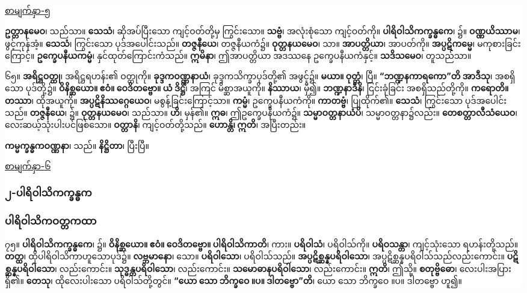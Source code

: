[စာမျက်နှာ-၅](https://palimyanmarpitaka.blogspot.com/2010/07/blog-post_1339.html#M1.0005 "စူဠဝဂ္ဂါဒိအဋ္ဌကထာနိဿယ")

**ဥတ္တာနမေဝ**၊ သည်သာ။ 
**သေသံ**၊ ဆိုအပ်ပြီးသော ကျင့်ဝတ်တို့မှ ကြွင်းသော။ 
**သဗ္ဗံ**၊ အလုံးစုံသော ကျင့်ဝတ်ကို။ 
**ပါရိဝါသိကက္ခန္ဓကေ**၊ ၌။ 
**ဝဏ္ဏယိဿာမ**၊ ဖွင့်ကုန်အံ့။ 
**သေသံ**၊ ကြွင်းသော ပုဒ်အပေါင်းသည်။ 
**တဇ္ဇနီယေ**၊ တဇ္ဇနီယကံ၌။ 
**ဝုတ္တနယမေဝ**၊ သာ။ 
**အာပတ္တိယာ**၊ အာပတ်ကို။ 
**အပ္ပဋိကမ္မေ**၊ မကုစားခြင်းကြောင့်။ 
**ဥက္ခေပနီယကမ္မံ**၊ နှင်ထုတ်ကြောင်းကံသည်။ 
**ဣမိနာ**၊ ဤအာပတ္တိယာ အဒဿနေ ဥက္ခေပနီယကံနှင့်။ 
**သဒိသမေဝ**၊ တူသည်သာ။

၆၅။ 
**အရိဋ္ဌဝတ္ထု**၊ အရိဋ္ဌရဟန်း၏ ဝတ္ထုကို။ 
**ခုဒ္ဒကဝဏ္ဏနာယံ**၊ ခုဒ္ဒကသိက္ခာပုဒ်တို့၏ အဖွင့်၌။ 
**မယာ။ ဝုတ္တံ**၊ ပြီ။ 
**“ဘဏ္ဍနကာရကော”တိ အာဒီသု**၊ အစရှိသော ပုဒ်တို့၌။ 
**ဝိနိစ္ဆယော။ ဧဝံ။ ဝေဒိတဗ္ဗော။ ယံ ဒိဋ္ဌိံ**၊ အကြင် မိစ္ဆာအယူကို။ 
**နိဿာယ**၊ မှီ၍။ 
**ဘဏ္ဍနာဒီနိ**၊ ငြင်းခုံခြင်း အစရှိသည်တို့ကို။ 
**ကရောတိ။ တဿာ**၊ ထိုအယူကို။ 
**အပ္ပဋိနိဿဂ္ဂေယေဝ**၊ မစွန့်ခြင်းကြောင့်သာ။ 
**ကမ္မံ**၊ ဥက္ခေပနီယကံကို။ 
**ကာတဗ္ဗံ**၊ ပြုထိုက်၏။ 
**သေသံ**၊ ကြွင်းသော ပုဒ်အပေါင်းသည်။ 
**တဇ္ဇနီယေ**၊ ၌။ 
**ဝုတ္တနယမေဝ**၊ သည်သာ။ 
**ဟိ**၊ မှန်၏။ 
**ဣဓ**၊ ဤဥက္ခေပနီယကံ၌။ 
**သမ္မာဝတ္တနာယံပိ**၊ သမ္မာဝတ္တနာ၌လည်း။ 
**တေစတ္တာလီသံယေဝ**၊ လေးဆယ့်သုံးပါးပင်ဖြစ်သော။ 
**ဝတ္တာနိ**၊ ကျင့်ဝတ်တို့သည်။ 
**ဟောန္တိ၊ ဣတိ**၊ အပြီးတည်း။

**ကမ္မက္ခန္ဓကဝဏ္ဏနာ**၊ သည်။ 
**နိဋ္ဌိတာ**၊ ပြီးပြီ။

[စာမျက်နှာ-၆](https://palimyanmarpitaka.blogspot.com/2010/07/blog-post_1339.html#M1.0006 "စူဠဝဂ္ဂါဒိအဋ္ဌကထာနိဿယ")

### ၂-ပါရိဝါသိကက္ခန္ဓက

### ပါရိဝါသိကဝတ္တကထာ

၇၅။ 
**ပါရိဝါသိကက္ခန္ဓကေ**၊ ၌။ 
**ဝိနိစ္ဆယော။ ဧဝံ။ ဝေဒိတဗ္ဗော။ ပါရိဝါသိကာတိ**၊ ကား။ 
**ပရိဝါသံ**၊ ပရိဝါသ်ကို။ 
**ပရိဝသန္တာ**၊ ကျင့်သုံးသော ရဟန်းတို့သည်။ 
**တတ္ထ**၊ ထိုပါရိဝါသိကာဟူသောပုဒ်၌။ 
**လဗ္ဘမာနော**၊ သော။ 
**ပရိဝါသော**၊ ပရိဝါသ်သည်။ 
**အပ္ပဋိစ္ဆန္နပရိဝါသော**၊ အပ္ပဋိစ္ဆန္နပရိဝါသ်သည်လည်းကောင်း။ 
**ပဋိစ္ဆန္နပရိဝါသော**၊ လည်းကောင်း။ 
**သုဒ္ဓန္တပရိဝါသော**၊ လည်းကောင်း။ 
**သမောဓာနပရိဝါသော**၊ လည်းကောင်း။ 
**ဣတိ**၊ ဤသို့။ 
**စတုဗ္ဗိဓော**၊ လေးပါးအပြားရှိ၏။ 
**တေသု**၊ ထိုလေးပါးသော ပရိဝါသ်တို့တွင်။ 
**“ယော သော ဘိက္ခဝေ ။ပ။ ဒါတဗ္ဗော”တိ**၊ ယော သော ဘိက္ခဝေ ။ပ။ ဒါတဗ္ဗော ဟူ၍။ 